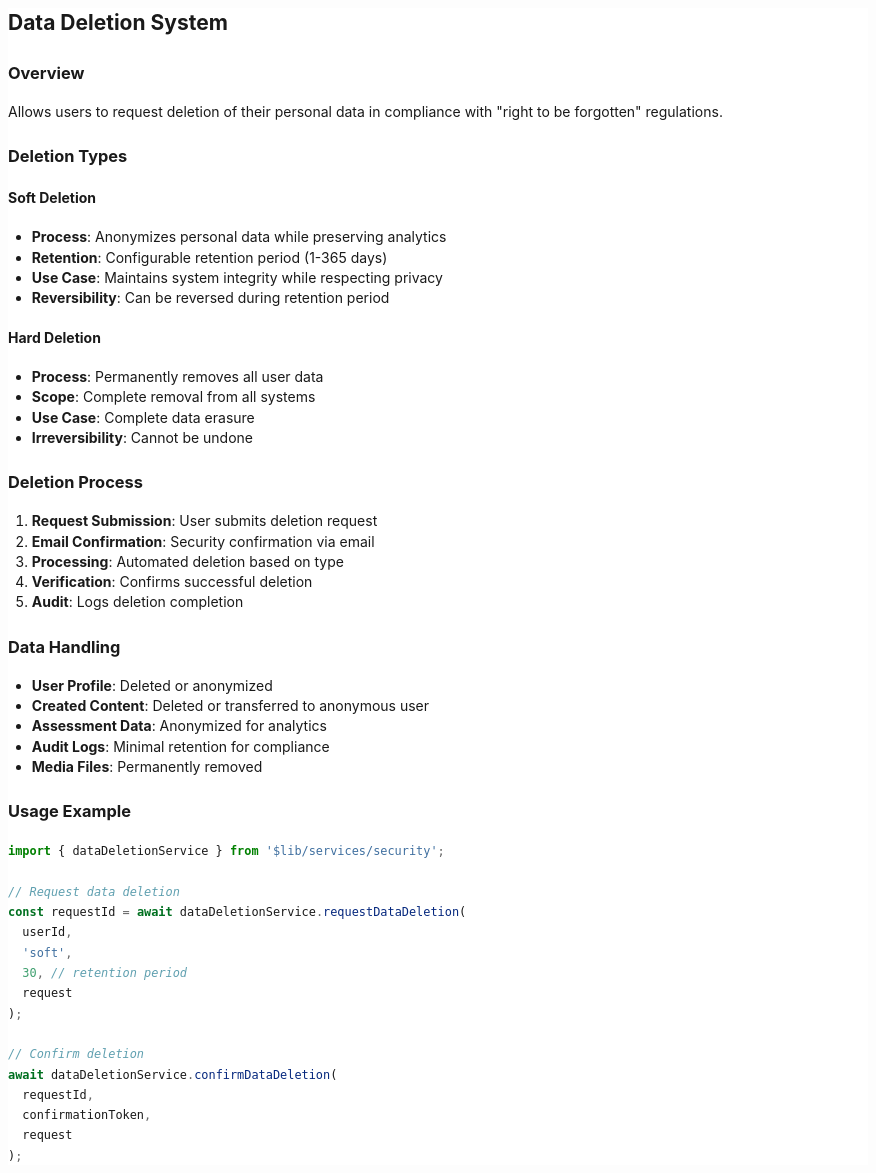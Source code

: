 ## Data Deletion System

### Overview
Allows users to request deletion of their personal data in compliance with "right to be forgotten" regulations.

### Deletion Types

#### Soft Deletion
- **Process**: Anonymizes personal data while preserving analytics
- **Retention**: Configurable retention period (1-365 days)
- **Use Case**: Maintains system integrity while respecting privacy
- **Reversibility**: Can be reversed during retention period

#### Hard Deletion
- **Process**: Permanently removes all user data
- **Scope**: Complete removal from all systems
- **Use Case**: Complete data erasure
- **Irreversibility**: Cannot be undone

### Deletion Process
1. **Request Submission**: User submits deletion request
2. **Email Confirmation**: Security confirmation via email
3. **Processing**: Automated deletion based on type
4. **Verification**: Confirms successful deletion
5. **Audit**: Logs deletion completion

### Data Handling
- **User Profile**: Deleted or anonymized
- **Created Content**: Deleted or transferred to anonymous user
- **Assessment Data**: Anonymized for analytics
- **Audit Logs**: Minimal retention for compliance
- **Media Files**: Permanently removed

### Usage Example
```typescript
import { dataDeletionService } from '$lib/services/security';

// Request data deletion
const requestId = await dataDeletionService.requestDataDeletion(
  userId,
  'soft',
  30, // retention period
  request
);

// Confirm deletion
await dataDeletionService.confirmDataDeletion(
  requestId,
  confirmationToken,
  request
);
```
